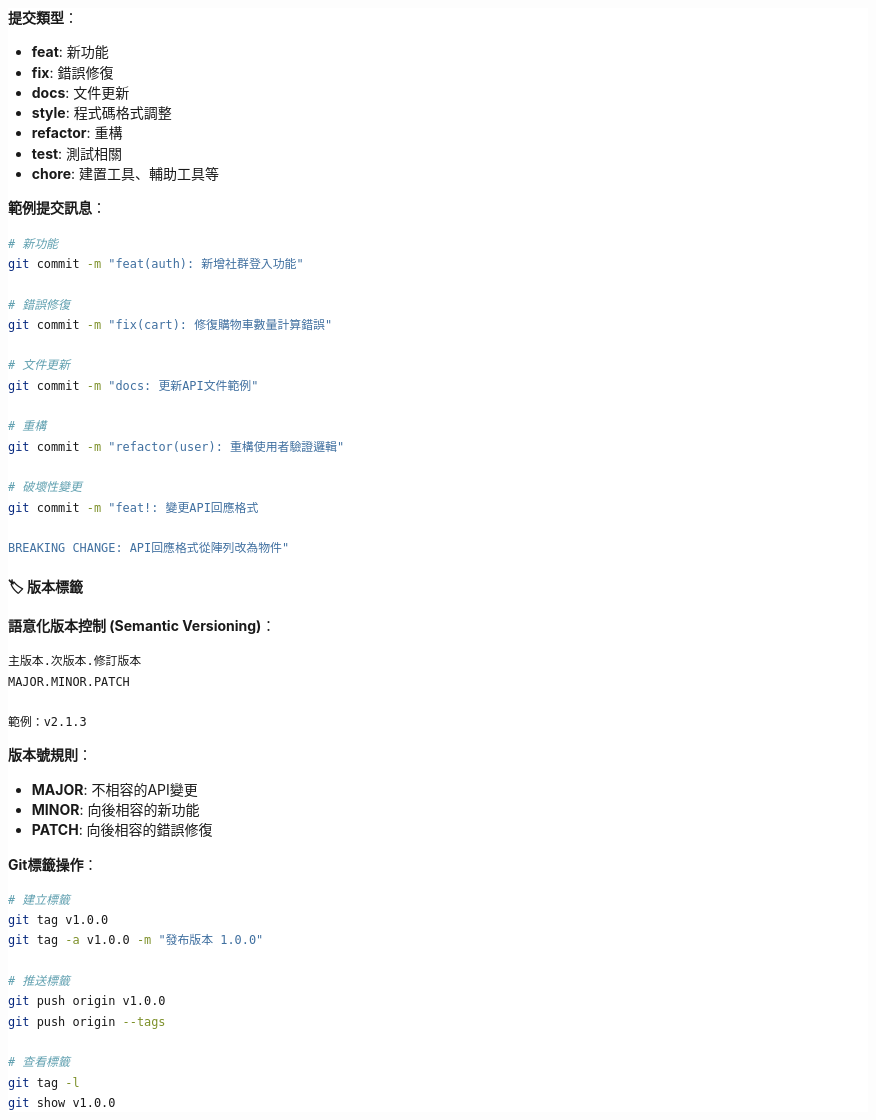 **提交類型**：
- **feat**: 新功能
- **fix**: 錯誤修復
- **docs**: 文件更新
- **style**: 程式碼格式調整
- **refactor**: 重構
- **test**: 測試相關
- **chore**: 建置工具、輔助工具等

**範例提交訊息**：
```bash
# 新功能
git commit -m "feat(auth): 新增社群登入功能"

# 錯誤修復
git commit -m "fix(cart): 修復購物車數量計算錯誤"

# 文件更新
git commit -m "docs: 更新API文件範例"

# 重構
git commit -m "refactor(user): 重構使用者驗證邏輯"

# 破壞性變更
git commit -m "feat!: 變更API回應格式

BREAKING CHANGE: API回應格式從陣列改為物件"
```

#### 🏷️ 版本標籤

**語意化版本控制 (Semantic Versioning)**：
```
主版本.次版本.修訂版本
MAJOR.MINOR.PATCH

範例：v2.1.3
```

**版本號規則**：
- **MAJOR**: 不相容的API變更
- **MINOR**: 向後相容的新功能
- **PATCH**: 向後相容的錯誤修復

**Git標籤操作**：
```bash
# 建立標籤
git tag v1.0.0
git tag -a v1.0.0 -m "發布版本 1.0.0"

# 推送標籤
git push origin v1.0.0
git push origin --tags

# 查看標籤
git tag -l
git show v1.0.0
```
